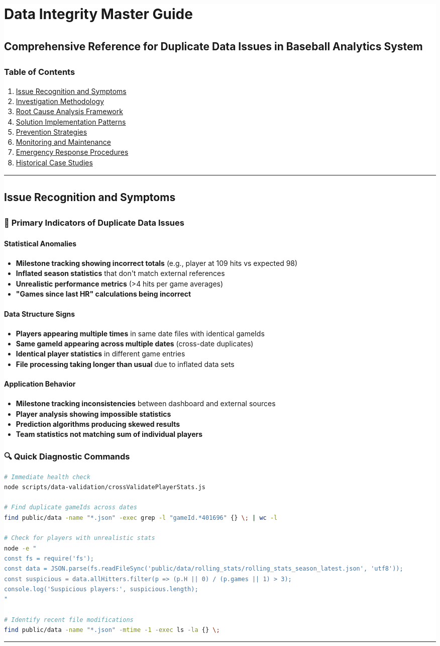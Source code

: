 # Data Integrity Master Guide
## Comprehensive Reference for Duplicate Data Issues in Baseball Analytics System

### Table of Contents
1. [Issue Recognition and Symptoms](#issue-recognition-and-symptoms)
2. [Investigation Methodology](#investigation-methodology)
3. [Root Cause Analysis Framework](#root-cause-analysis-framework)
4. [Solution Implementation Patterns](#solution-implementation-patterns)
5. [Prevention Strategies](#prevention-strategies)
6. [Monitoring and Maintenance](#monitoring-and-maintenance)
7. [Emergency Response Procedures](#emergency-response-procedures)
8. [Historical Case Studies](#historical-case-studies)

---

## Issue Recognition and Symptoms

### 🚨 **Primary Indicators of Duplicate Data Issues**

#### **Statistical Anomalies**
- **Milestone tracking showing incorrect totals** (e.g., player at 109 hits vs expected 98)
- **Inflated season statistics** that don't match external references
- **Unrealistic performance metrics** (>4 hits per game averages)
- **"Games since last HR" calculations being incorrect**

#### **Data Structure Signs**
- **Players appearing multiple times** in same date files with identical gameIds
- **Same gameId appearing across multiple dates** (cross-date duplicates)
- **Identical player statistics** in different game entries
- **File processing taking longer than usual** due to inflated data sets

#### **Application Behavior**
- **Milestone tracking inconsistencies** between dashboard and external sources
- **Player analysis showing impossible statistics**
- **Prediction algorithms producing skewed results**
- **Team statistics not matching sum of individual players**

### 🔍 **Quick Diagnostic Commands**

```bash
# Immediate health check
node scripts/data-validation/crossValidatePlayerStats.js

# Find duplicate gameIds across dates
find public/data -name "*.json" -exec grep -l "gameId.*401696" {} \; | wc -l

# Check for players with unrealistic stats
node -e "
const fs = require('fs');
const data = JSON.parse(fs.readFileSync('public/data/rolling_stats/rolling_stats_season_latest.json', 'utf8'));
const suspicious = data.allHitters.filter(p => (p.H || 0) / (p.games || 1) > 3);
console.log('Suspicious players:', suspicious.length);
"

# Identify recent file modifications
find public/data -name "*.json" -mtime -1 -exec ls -la {} \;
```

---